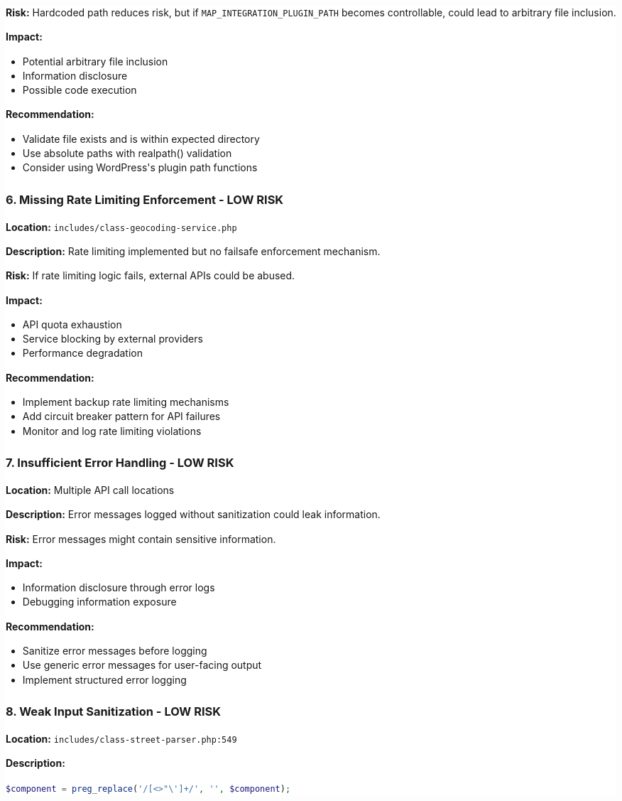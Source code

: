 **Risk:** Hardcoded path reduces risk, but if `MAP_INTEGRATION_PLUGIN_PATH` becomes controllable, could lead to arbitrary file inclusion.

**Impact:**
- Potential arbitrary file inclusion
- Information disclosure
- Possible code execution

**Recommendation:**
- Validate file exists and is within expected directory
- Use absolute paths with realpath() validation
- Consider using WordPress's plugin path functions

### 6. Missing Rate Limiting Enforcement - **LOW RISK**

**Location:** `includes/class-geocoding-service.php`

**Description:** Rate limiting implemented but no failsafe enforcement mechanism.

**Risk:** If rate limiting logic fails, external APIs could be abused.

**Impact:**
- API quota exhaustion
- Service blocking by external providers
- Performance degradation

**Recommendation:**
- Implement backup rate limiting mechanisms
- Add circuit breaker pattern for API failures
- Monitor and log rate limiting violations

### 7. Insufficient Error Handling - **LOW RISK**

**Location:** Multiple API call locations

**Description:** Error messages logged without sanitization could leak information.

**Risk:** Error messages might contain sensitive information.

**Impact:**
- Information disclosure through error logs
- Debugging information exposure

**Recommendation:**
- Sanitize error messages before logging
- Use generic error messages for user-facing output
- Implement structured error logging

### 8. Weak Input Sanitization - **LOW RISK**

**Location:** `includes/class-street-parser.php:549`

**Description:**
```php
$component = preg_replace('/[<>"\']+/', '', $component);
```
